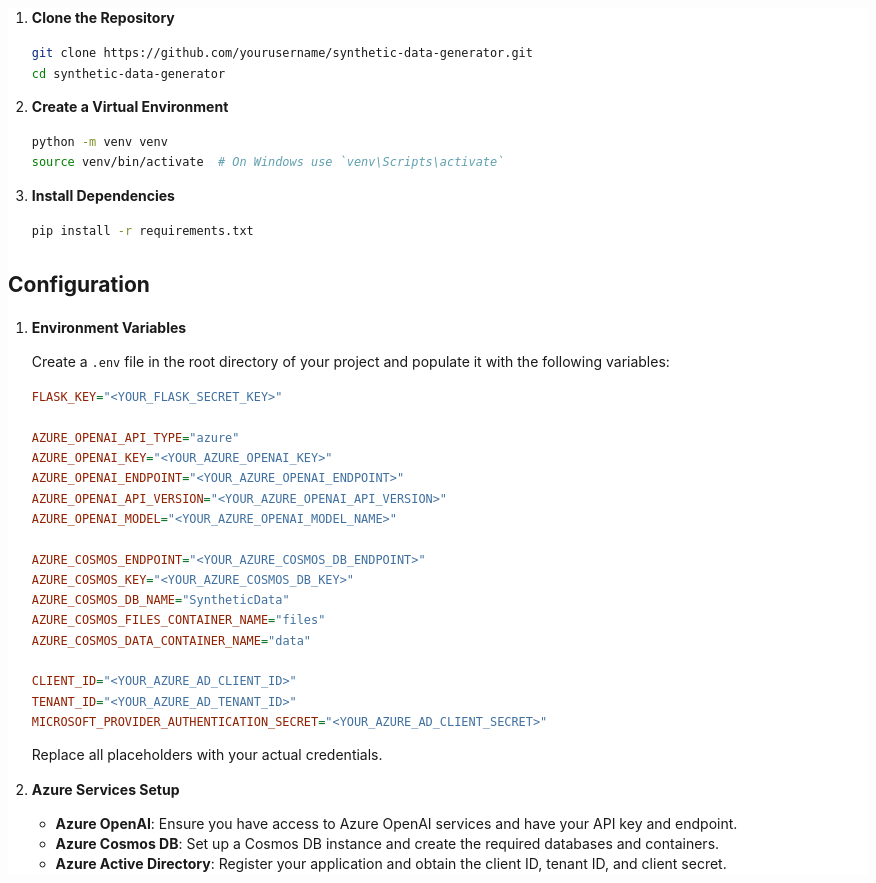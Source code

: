 1. **Clone the Repository**

   ```bash
   git clone https://github.com/yourusername/synthetic-data-generator.git
   cd synthetic-data-generator
   ```

2. **Create a Virtual Environment**

   ```bash
   python -m venv venv
   source venv/bin/activate  # On Windows use `venv\Scripts\activate`
   ```

3. **Install Dependencies**

   ```bash
   pip install -r requirements.txt
   ```

## Configuration

1. **Environment Variables**

   Create a `.env` file in the root directory of your project and populate it with the following variables:

   ```ini
   FLASK_KEY="<YOUR_FLASK_SECRET_KEY>"

   AZURE_OPENAI_API_TYPE="azure"
   AZURE_OPENAI_KEY="<YOUR_AZURE_OPENAI_KEY>"
   AZURE_OPENAI_ENDPOINT="<YOUR_AZURE_OPENAI_ENDPOINT>"
   AZURE_OPENAI_API_VERSION="<YOUR_AZURE_OPENAI_API_VERSION>"
   AZURE_OPENAI_MODEL="<YOUR_AZURE_OPENAI_MODEL_NAME>"

   AZURE_COSMOS_ENDPOINT="<YOUR_AZURE_COSMOS_DB_ENDPOINT>"
   AZURE_COSMOS_KEY="<YOUR_AZURE_COSMOS_DB_KEY>"
   AZURE_COSMOS_DB_NAME="SyntheticData"
   AZURE_COSMOS_FILES_CONTAINER_NAME="files"
   AZURE_COSMOS_DATA_CONTAINER_NAME="data"

   CLIENT_ID="<YOUR_AZURE_AD_CLIENT_ID>"
   TENANT_ID="<YOUR_AZURE_AD_TENANT_ID>"
   MICROSOFT_PROVIDER_AUTHENTICATION_SECRET="<YOUR_AZURE_AD_CLIENT_SECRET>"
   ```

   Replace all placeholders with your actual credentials.

2. **Azure Services Setup**

   - **Azure OpenAI**: Ensure you have access to Azure OpenAI services and have your API key and endpoint.
   - **Azure Cosmos DB**: Set up a Cosmos DB instance and create the required databases and containers.
   - **Azure Active Directory**: Register your application and obtain the client ID, tenant ID, and client secret.
